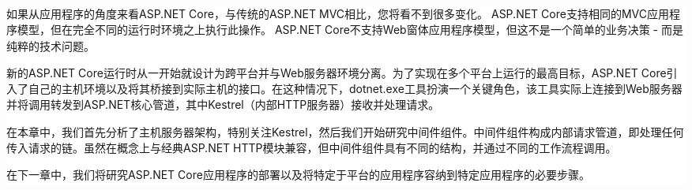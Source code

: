 如果从应用程序的角度来看ASP.NET Core，与传统的ASP.NET MVC相比，您将看不到很多变化。 ASP.NET Core支持相同的MVC应用程序模型，但在完全不同的运行时环境之上执行此操作。 ASP.NET Core不支持Web窗体应用程序模型，但这不是一个简单的业务决策 - 而是纯粹的技术问题。

新的ASP.NET Core运行时从一开始就设计为跨平台并与Web服务器环境分离。为了实现在多个平台上运行的最高目标，ASP.NET Core引入了自己的主机环境以及将其桥接到实际主机的接口。在这种情况下，dotnet.exe工具扮演一个关键角色，该工具实际上连接到Web服务器并将调用转发到ASP.NET核心管道，其中Kestrel（内部HTTP服务器）接收并处理请求。

在本章中，我们首先分析了主机服务器架构，特别关注Kestrel，然后我们开始研究中间件组件。中间件组件构成内部请求管道，即处理任何传入请求的链。虽然在概念上与经典ASP.NET HTTP模块兼容，但中间件组件具有不同的结构，并通过不同的工作流程调用。

在下一章中，我们将研究ASP.NET Core应用程序的部署以及将特定于平台的应用程序容纳到特定应用程序的必要步骤。

















